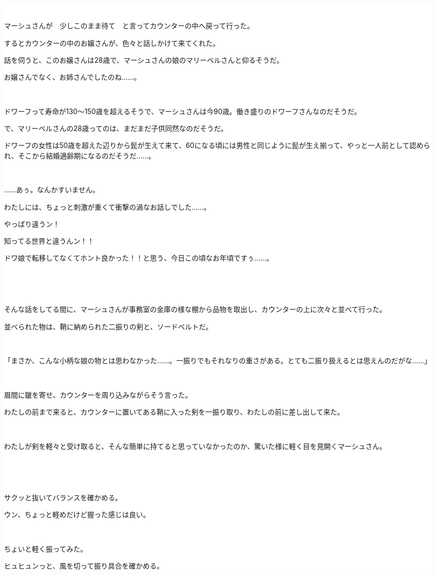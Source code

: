 &nbsp;

マーシュさんが　少しこのまま待て　と言ってカウンターの中へ戻って行った。

するとカウンターの中のお嬢さんが、色々と話しかけて来てくれた。

話を伺うと、このお嬢さんは28歳で、マーシュさんの娘のマリーベルさんと仰るそうだ。

お嬢さんでなく、お姉さんでしたのね……。

&nbsp;

ドワーフって寿命が130～150歳を超えるそうで、マーシュさんは今90歳。働き盛りのドワーフさんなのだそうだ。

で、マリーベルさんの28歳ってのは、まだまだ子供同然なのだそうだ。

ドワーフの女性は50歳を超えた辺りから髭が生えて来て、60になる頃には男性と同じように髭が生え揃って、やっと一人前として認められ、そこから結婚適齢期になるのだそうだ……。

&nbsp;

……あぅ。なんかすいません。

わたしには、ちょっと刺激が重くて衝撃の渦なお話しでした……。

やっぱり違うン！

知ってる世界と違うんン！！

ドワ娘で転移してなくてホント良かった！！と思う、今日この頃なお年頃ですぅ……。

&nbsp;

&nbsp;

そんな話をしてる間に、マーシュさんが事務室の金庫の様な棚から品物を取出し、カウンターの上に次々と並べて行った。

並べられた物は、鞘に納められた二振りの剣と、ソードベルトだ。

&nbsp;

「まさか、こんな小柄な娘の物とは思わなかった……。一振りでもそれなりの重さがある。とても二振り扱えるとは思えんのだがな……」

&nbsp;

眉間に皺を寄せ、カウンターを周り込みながらそう言った。

わたしの前まで来ると、カウンターに置いてある鞘に入った剣を一振り取り、わたしの前に差し出して来た。

&nbsp;

わたしが剣を軽々と受け取ると、そんな簡単に持てると思っていなかったのか、驚いた様に軽く目を見開くマーシュさん。

&nbsp;

&nbsp;

サクッと抜いてバランスを確かめる。

ウン、ちょっと軽めだけど握った感じは良い。

&nbsp;

ちょいと軽く振ってみた。

ヒュヒュンっと、風を切って振り具合を確かめる。
